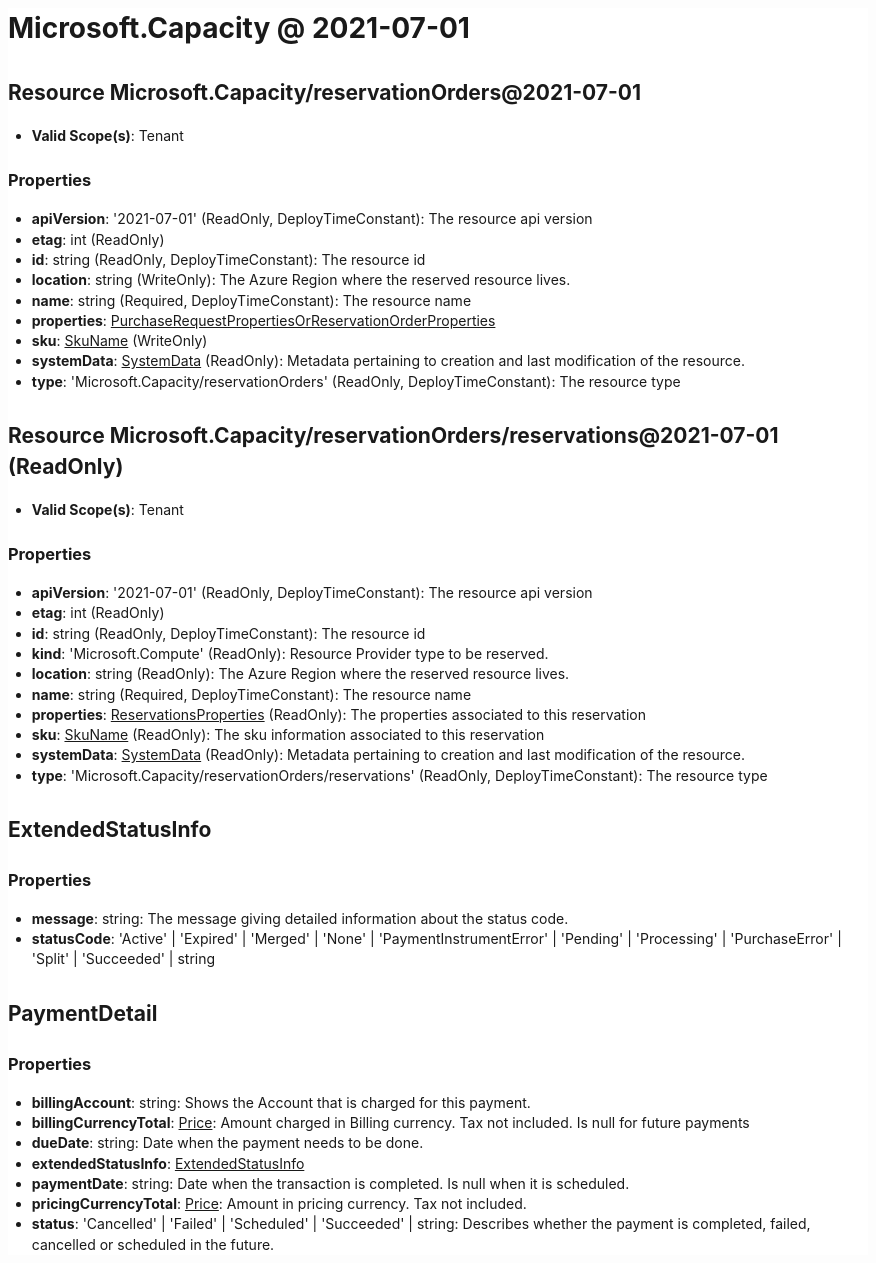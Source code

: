 # Microsoft.Capacity @ 2021-07-01

## Resource Microsoft.Capacity/reservationOrders@2021-07-01
* **Valid Scope(s)**: Tenant
### Properties
* **apiVersion**: '2021-07-01' (ReadOnly, DeployTimeConstant): The resource api version
* **etag**: int (ReadOnly)
* **id**: string (ReadOnly, DeployTimeConstant): The resource id
* **location**: string (WriteOnly): The Azure Region where the reserved resource lives.
* **name**: string (Required, DeployTimeConstant): The resource name
* **properties**: [PurchaseRequestPropertiesOrReservationOrderProperties](#purchaserequestpropertiesorreservationorderproperties)
* **sku**: [SkuName](#skuname) (WriteOnly)
* **systemData**: [SystemData](#systemdata) (ReadOnly): Metadata pertaining to creation and last modification of the resource.
* **type**: 'Microsoft.Capacity/reservationOrders' (ReadOnly, DeployTimeConstant): The resource type

## Resource Microsoft.Capacity/reservationOrders/reservations@2021-07-01 (ReadOnly)
* **Valid Scope(s)**: Tenant
### Properties
* **apiVersion**: '2021-07-01' (ReadOnly, DeployTimeConstant): The resource api version
* **etag**: int (ReadOnly)
* **id**: string (ReadOnly, DeployTimeConstant): The resource id
* **kind**: 'Microsoft.Compute' (ReadOnly): Resource Provider type to be reserved.
* **location**: string (ReadOnly): The Azure Region where the reserved resource lives.
* **name**: string (Required, DeployTimeConstant): The resource name
* **properties**: [ReservationsProperties](#reservationsproperties) (ReadOnly): The properties associated to this reservation
* **sku**: [SkuName](#skuname) (ReadOnly): The sku information associated to this reservation
* **systemData**: [SystemData](#systemdata) (ReadOnly): Metadata pertaining to creation and last modification of the resource.
* **type**: 'Microsoft.Capacity/reservationOrders/reservations' (ReadOnly, DeployTimeConstant): The resource type

## ExtendedStatusInfo
### Properties
* **message**: string: The message giving detailed information about the status code.
* **statusCode**: 'Active' | 'Expired' | 'Merged' | 'None' | 'PaymentInstrumentError' | 'Pending' | 'Processing' | 'PurchaseError' | 'Split' | 'Succeeded' | string

## PaymentDetail
### Properties
* **billingAccount**: string: Shows the Account that is charged for this payment.
* **billingCurrencyTotal**: [Price](#price): Amount charged in Billing currency. Tax not included. Is null for future payments
* **dueDate**: string: Date when the payment needs to be done.
* **extendedStatusInfo**: [ExtendedStatusInfo](#extendedstatusinfo)
* **paymentDate**: string: Date when the transaction is completed. Is null when it is scheduled.
* **pricingCurrencyTotal**: [Price](#price): Amount in pricing currency. Tax not included.
* **status**: 'Cancelled' | 'Failed' | 'Scheduled' | 'Succeeded' | string: Describes whether the payment is completed, failed, cancelled or scheduled in the future.
